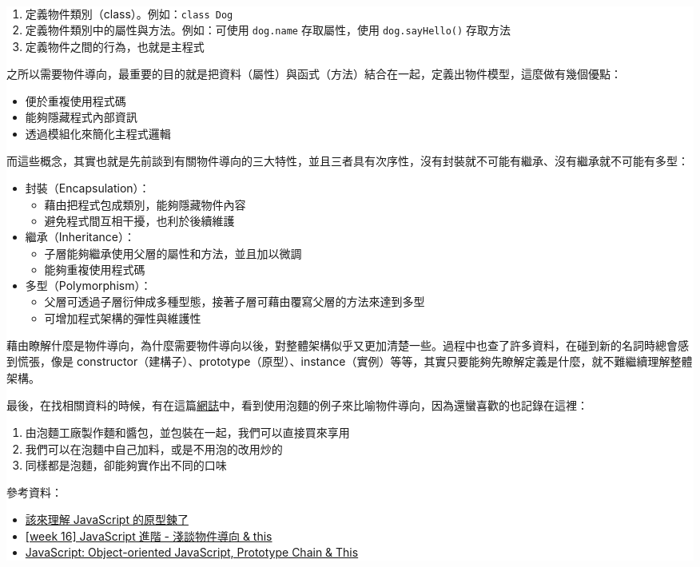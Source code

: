 1. 定義物件類別（class）。例如：`class Dog`
2. 定義物件類別中的屬性與方法。例如：可使用 `dog.name` 存取屬性，使用 `dog.sayHello()` 存取方法
3. 定義物件之間的行為，也就是主程式

之所以需要物件導向，最重要的目的就是把資料（屬性）與函式（方法）結合在一起，定義出物件模型，這麼做有幾個優點：

- 便於重複使用程式碼
- 能夠隱藏程式內部資訊
- 透過模組化來簡化主程式邏輯

而這些概念，其實也就是先前談到有關物件導向的三大特性，並且三者具有次序性，沒有封裝就不可能有繼承、沒有繼承就不可能有多型：

- 封裝（Encapsulation）：
  - 藉由把程式包成類別，能夠隱藏物件內容
  - 避免程式間互相干擾，也利於後續維護
- 繼承（Inheritance）：
  - 子層能夠繼承使用父層的屬性和方法，並且加以微調
  - 能夠重複使用程式碼
- 多型（Polymorphism）：
  - 父層可透過子層衍伸成多種型態，接著子層可藉由覆寫父層的方法來達到多型
  - 可增加程式架構的彈性與維護性

藉由瞭解什麼是物件導向，為什麼需要物件導向以後，對整體架構似乎又更加清楚一些。過程中也查了許多資料，在碰到新的名詞時總會感到慌張，像是 constructor（建構子）、prototype（原型）、instance（實例）等等，其實只要能夠先瞭解定義是什麼，就不難繼續理解整體架構。

最後，在找相關資料的時候，有在這篇[網誌](https://igouist.github.io/post/2020/07/oo-5-polymorphism/)中，看到使用泡麵的例子來比喻物件導向，因為還蠻喜歡的也記錄在這裡：

1. 由泡麵工廠製作麵和醬包，並包裝在一起，我們可以直接買來享用
2. 我們可以在泡麵中自己加料，或是不用泡的改用炒的
3. 同樣都是泡麵，卻能夠實作出不同的口味

參考資料：

- [該來理解 JavaScript 的原型鍊了](https://blog.huli.tw/2017/08/27/the-javascripts-prototype-chain/)
- [[week 16] JavaScript 進階 - 淺談物件導向 & this](https://hugh-program-learning-diary-js.medium.com/%E5%89%8D%E7%AB%AF%E4%B8%AD%E9%9A%8E-js%E4%BB%A4%E4%BA%BA%E6%90%9E%E4%B8%8D%E6%87%82%E7%9A%84%E5%9C%B0%E6%96%B9-%E7%89%A9%E4%BB%B6%E5%B0%8E%E5%90%91-cdea0e3266ee)
- [JavaScript: Object-oriented JavaScript, Prototype Chain & This](https://nicolakacha.coderbridge.io/2020/10/01/oop-prototype-this/)